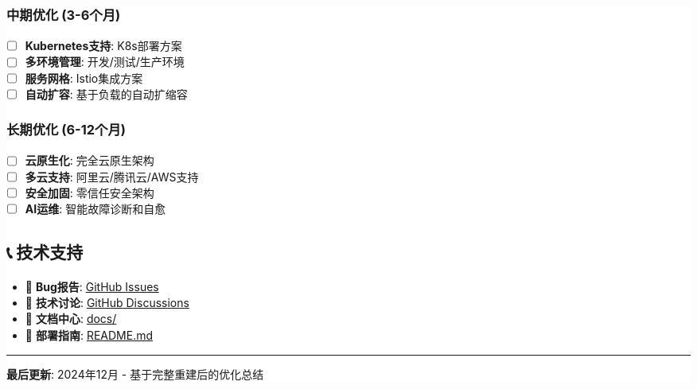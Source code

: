 ### **中期优化 (3-6个月)**
- [ ] **Kubernetes支持**: K8s部署方案
- [ ] **多环境管理**: 开发/测试/生产环境
- [ ] **服务网格**: Istio集成方案
- [ ] **自动扩容**: 基于负载的自动扩缩容

### **长期优化 (6-12个月)**
- [ ] **云原生化**: 完全云原生架构
- [ ] **多云支持**: 阿里云/腾讯云/AWS支持
- [ ] **安全加固**: 零信任安全架构
- [ ] **AI运维**: 智能故障诊断和自愈

## 📞 **技术支持**

- 🐛 **Bug报告**: [GitHub Issues](https://github.com/aspilin/openim-docker/issues)
- 💬 **技术讨论**: [GitHub Discussions](https://github.com/aspilin/openim-docker/discussions)
- 📖 **文档中心**: [docs/](docs/)
- 🔧 **部署指南**: [README.md](README.md)

---

**最后更新**: 2024年12月 - 基于完整重建后的优化总结
